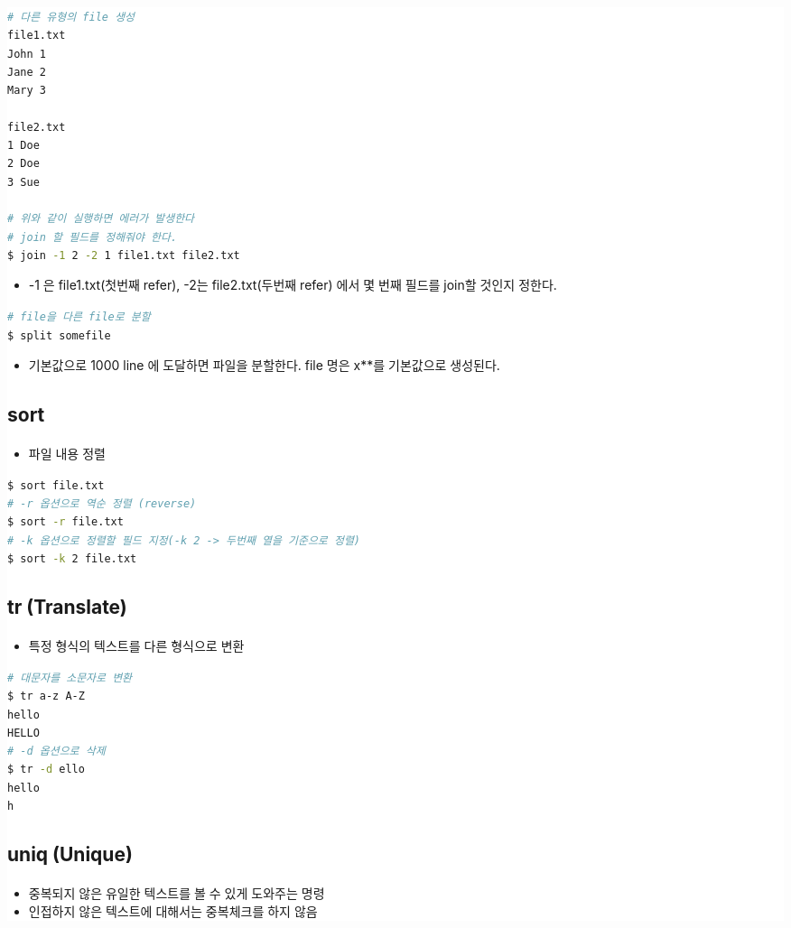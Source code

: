 ```bash
```

```bash
# 다른 유형의 file 생성
file1.txt
John 1
Jane 2
Mary 3

file2.txt
1 Doe
2 Doe
3 Sue

# 위와 같이 실행하면 에러가 발생한다
# join 할 필드를 정해줘야 한다.
$ join -1 2 -2 1 file1.txt file2.txt
```

- -1 은 file1.txt(첫번째 refer), -2는 file2.txt(두번째 refer) 에서 몇 번째 필드를 join할 것인지 정한다.

```bash
# file을 다른 file로 분할
$ split somefile
```

- 기본값으로 1000 line 에 도달하면 파일을 분할한다. file 명은 x**를 기본값으로 생성된다.

## sort
- 파일 내용 정렬

```bash
$ sort file.txt
# -r 옵션으로 역순 정렬 (reverse)
$ sort -r file.txt
# -k 옵션으로 정렬할 필드 지정(-k 2 -> 두번째 열을 기준으로 정렬)
$ sort -k 2 file.txt
```

## tr (Translate)
- 특정 형식의 텍스트를 다른 형식으로 변환

```bash
# 대문자를 소문자로 변환
$ tr a-z A-Z
hello
HELLO
# -d 옵션으로 삭제
$ tr -d ello
hello
h
```

## uniq (Unique)
- 중복되지 않은 유일한 텍스트를 볼 수 있게 도와주는 명령
- 인접하지 않은 텍스트에 대해서는 중복체크를 하지 않음
